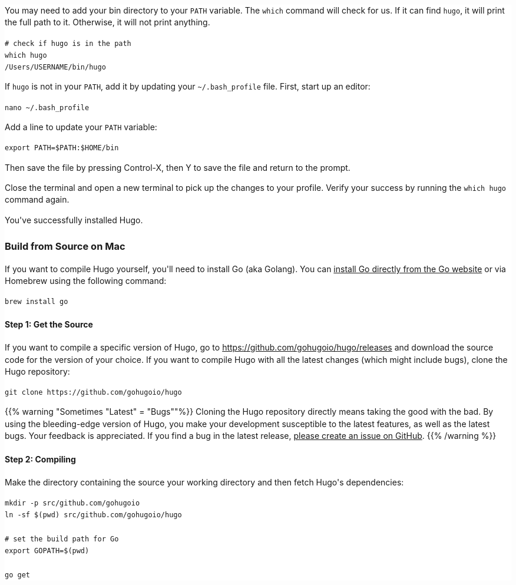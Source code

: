 You may need to add your bin directory to your `PATH` variable. The `which` command will check for us. If it can find `hugo`, it will print the full path to it. Otherwise, it will not print anything.

```
# check if hugo is in the path
which hugo
/Users/USERNAME/bin/hugo
```

If `hugo` is not in your `PATH`, add it by updating your `~/.bash_profile` file. First, start up an editor:

```
nano ~/.bash_profile
```

Add a line to update your `PATH` variable:

```
export PATH=$PATH:$HOME/bin
```

Then save the file by pressing Control-X, then Y to save the file and return to the prompt.

Close the terminal and open a new terminal to pick up the changes to your profile. Verify your success by running the `which hugo` command again.

You've successfully installed Hugo.

### Build from Source on Mac

If you want to compile Hugo yourself, you'll need to install Go (aka Golang). You can [install Go directly from the Go website](https://golang.org/dl/) or via Homebrew using the following command:

```
brew install go
```

#### Step 1: Get the Source

If you want to compile a specific version of Hugo, go to <https://github.com/gohugoio/hugo/releases> and download the source code for the version of your choice. If you want to compile Hugo with all the latest changes (which might include bugs), clone the Hugo repository:

```
git clone https://github.com/gohugoio/hugo
```

{{% warning "Sometimes \"Latest\" = \"Bugs\""%}}
Cloning the Hugo repository directly means taking the good with the bad. By using the bleeding-edge version of Hugo, you make your development susceptible to the latest features, as well as the latest bugs. Your feedback is appreciated. If you find a bug in the latest release, [please create an issue on GitHub](https://github.com/gohugoio/hugo/issues/new).
{{% /warning %}}

#### Step 2: Compiling

Make the directory containing the source your working directory and then fetch Hugo's dependencies:

```
mkdir -p src/github.com/gohugoio
ln -sf $(pwd) src/github.com/gohugoio/hugo

# set the build path for Go
export GOPATH=$(pwd)

go get
```
